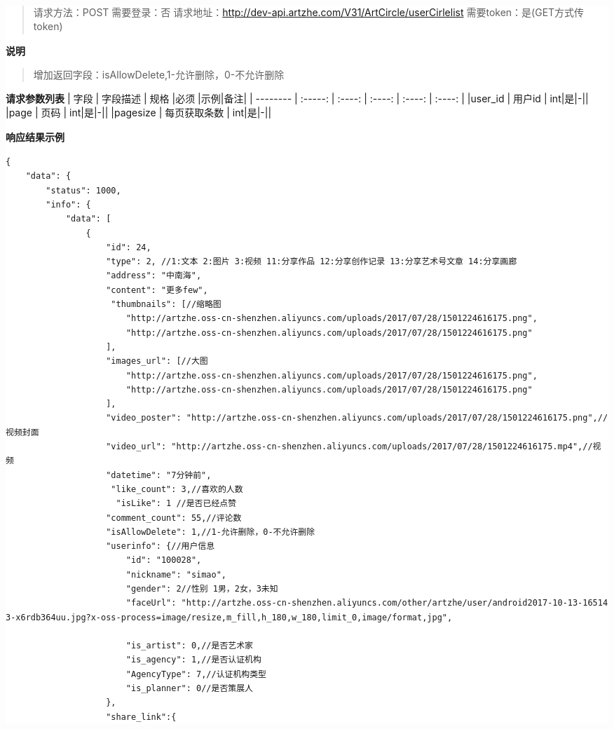 > 请求方法：POST
> 需要登录：否
> 请求地址：http://dev-api.artzhe.com/V31/ArtCircle/userCirlelist 
> 需要token：是(GET方式传token)

**说明**
> 增加返回字段：isAllowDelete,1-允许删除，0-不允许删除

**请求参数列表**
| 字段        | 字段描述   |  规格  |必须 |示例|备注|
| --------   | :-----:  | :----:  | :----:  | :----:  | :----:  |
|user_id  | 用户id | int|是|-||
|page  | 页码 | int|是|-||
|pagesize  | 每页获取条数 | int|是|-||


**响应结果示例**
```
{
    "data": {
        "status": 1000,
        "info": {
            "data": [
                {
                    "id": 24,
                    "type": 2, //1:文本 2:图片 3:视频 11:分享作品 12:分享创作记录 13:分享艺术号文章 14:分享画廊
                    "address": "中南海",
                    "content": "更多few",
                     "thumbnails": [//缩略图
                        "http://artzhe.oss-cn-shenzhen.aliyuncs.com/uploads/2017/07/28/1501224616175.png",
                        "http://artzhe.oss-cn-shenzhen.aliyuncs.com/uploads/2017/07/28/1501224616175.png"
                    ],
                    "images_url": [//大图
                        "http://artzhe.oss-cn-shenzhen.aliyuncs.com/uploads/2017/07/28/1501224616175.png",
                        "http://artzhe.oss-cn-shenzhen.aliyuncs.com/uploads/2017/07/28/1501224616175.png"
                    ],
                    "video_poster": "http://artzhe.oss-cn-shenzhen.aliyuncs.com/uploads/2017/07/28/1501224616175.png",//视频封面
                    "video_url": "http://artzhe.oss-cn-shenzhen.aliyuncs.com/uploads/2017/07/28/1501224616175.mp4",//视频
                    "datetime": "7分钟前",
                     "like_count": 3,//喜欢的人数
                      "isLike": 1 //是否已经点赞
                    "comment_count": 55,//评论数
                    "isAllowDelete": 1,//1-允许删除，0-不允许删除
                    "userinfo": {//用户信息
                        "id": "100028",
                        "nickname": "simao",
                        "gender": 2//性别 1男，2女，3未知
                        "faceUrl": "http://artzhe.oss-cn-shenzhen.aliyuncs.com/other/artzhe/user/android2017-10-13-165143-x6rdb364uu.jpg?x-oss-process=image/resize,m_fill,h_180,w_180,limit_0,image/format,jpg",
                       
                        "is_artist": 0,//是否艺术家
                        "is_agency": 1,//是否认证机构
                        "AgencyType": 7,//认证机构类型
                        "is_planner": 0//是否策展人
                    },
                    "share_link":{
```
